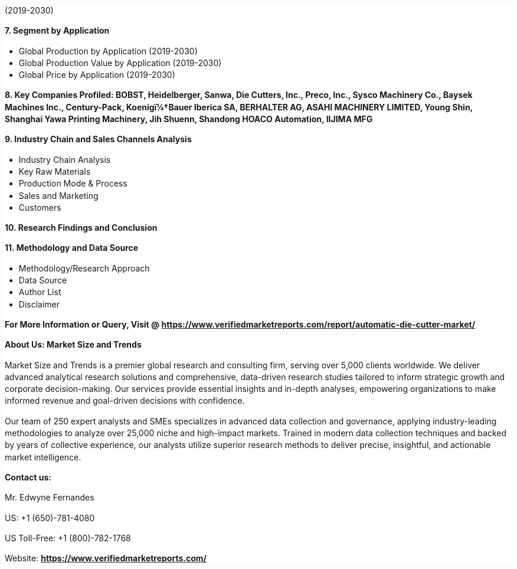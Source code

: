 (2019-2030)</li></ul><p><strong>7. Segment by Application</strong></p><ul><li>Global Production by Application (2019-2030)</li><li>Global Production Value by Application (2019-2030)</li><li>Global Price by Application (2019-2030)</li></ul><p><strong>8. Key Companies Profiled: BOBST, Heidelberger, Sanwa, Die Cutters, Inc., Preco, Inc., Sysco Machinery Co., Baysek Machines Inc., Century-Pack, Koenigï¼†Bauer Iberica SA, BERHALTER AG, ASAHI MACHINERY LIMITED, Young Shin, Shanghai Yawa Printing Machinery, Jih Shuenn, Shandong HOACO Automation, IIJIMA MFG</strong></p><p><strong>9. Industry Chain and Sales Channels Analysis</strong></p><ul><li>Industry Chain Analysis</li><li>Key Raw Materials</li><li>Production Mode &amp; Process</li><li>Sales and Marketing</li><li>Customers</li></ul><p><strong>10. Research Findings and Conclusion</strong></p><p><strong>11. Methodology and Data Source</strong></p><ul><li>Methodology/Research Approach</li><li>Data Source</li><li>Author List</li><li>Disclaimer</li></ul></p><p><strong>For More Information or Query, Visit @ <a href="https://www.verifiedmarketreports.com/report/automatic-die-cutter-market/">https://www.verifiedmarketreports.com/report/automatic-die-cutter-market/</a></strong></p><p><strong>About Us: Market Size and Trends</strong></p><p>Market Size and Trends is a premier global research and consulting firm, serving over 5,000 clients worldwide. We deliver advanced analytical research solutions and comprehensive, data-driven research studies tailored to inform strategic growth and corporate decision-making. Our services provide essential insights and in-depth analyses, empowering organizations to make informed revenue and goal-driven decisions with confidence.</p><p>Our team of 250 expert analysts and SMEs specializes in advanced data collection and governance, applying industry-leading methodologies to analyze over 25,000 niche and high-impact markets. Trained in modern data collection techniques and backed by years of collective experience, our analysts utilize superior research methods to deliver precise, insightful, and actionable market intelligence.</p><p><strong>Contact us:</strong></p><p>Mr. Edwyne Fernandes</p><p>US: +1 (650)-781-4080</p><p>US Toll-Free: +1 (800)-782-1768</p><p>Website: <strong><a href="https://www.verifiedmarketreports.com/">https://www.verifiedmarketreports.com/</a></strong></p>

